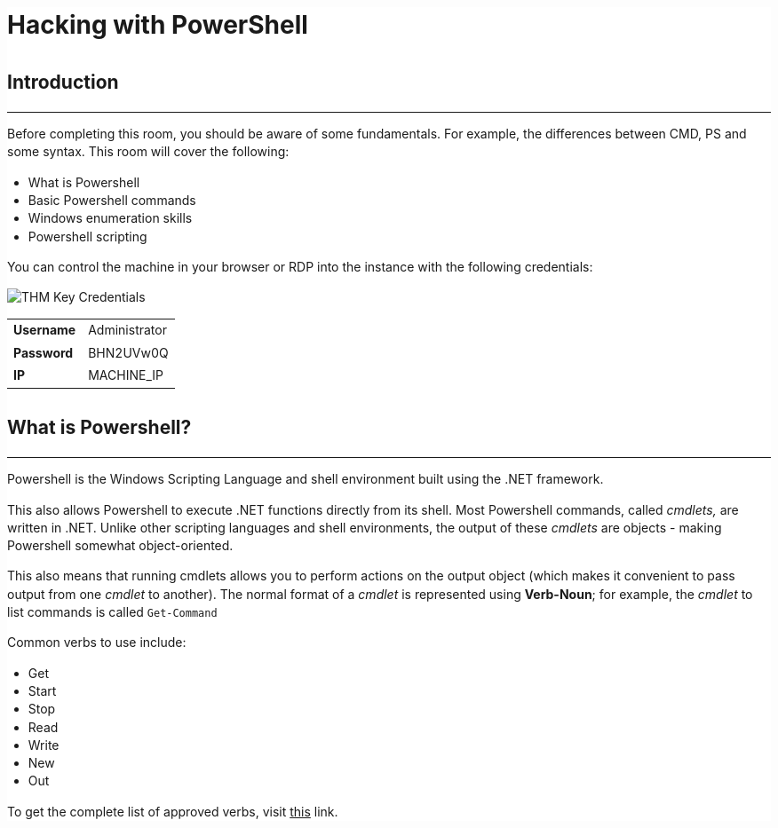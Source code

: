 # Hacking with PowerShell

## Introduction

***

Before completing this room, you should be aware of some fundamentals. For example, the differences between CMD, PS and some syntax. This room will cover the following:

* What is Powershell
* Basic Powershell commands
* Windows enumeration skills
* Powershell scripting

You can control the machine in your browser or RDP into the instance with the following credentials:

![THM Key Credentials](https://tryhackme-images.s3.amazonaws.com/user-uploads/63588b5ef586912c7d03c4f0/room-content/be629720b11a294819516c1d4e738c92.png)

|              |               |
| ------------ | ------------- |
| **Username** | Administrator |
| **Password** | BHN2UVw0Q     |
| **IP**       | MACHINE\_IP   |

## What is Powershell?

***

Powershell is the Windows Scripting Language and shell environment built using the .NET framework.

This also allows Powershell to execute .NET functions directly from its shell. Most Powershell commands, called _cmdlets,_ are written in .NET. Unlike other scripting languages and shell environments, the output of these _cmdlets_ are objects - making Powershell somewhat object-oriented.

This also means that running cmdlets allows you to perform actions on the output object (which makes it convenient to pass output from one _cmdlet_ to another). The normal format of a _cmdlet_ is represented using **Verb-Noun**; for example, the _cmdlet_ to list commands is called `Get-Command`

Common verbs to use include:

* Get
* Start
* Stop&#x20;
* Read
* Write
* New
* Out

To get the complete list of approved verbs, visit [this](https://docs.microsoft.com/en-us/powershell/scripting/developer/cmdlet/approved-verbs-for-windows-powershell-commands?view=powershell-7) link.
